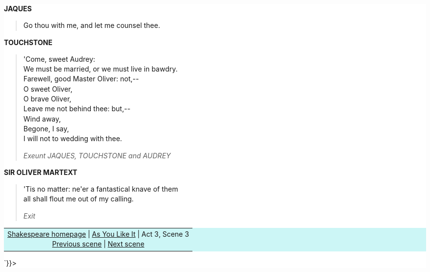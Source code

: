 <A NAME=speech29><b>JAQUES</b></a>
<blockquote>
<A NAME=82>Go thou with me, and let me counsel thee.</A><br>
</blockquote>

<A NAME=speech30><b>TOUCHSTONE</b></a>
<blockquote>
<A NAME=83>'Come, sweet Audrey:</A><br>
<A NAME=84>We must be married, or we must live in bawdry.</A><br>
<A NAME=85>Farewell, good Master Oliver: not,--</A><br>
<A NAME=86>O sweet Oliver,</A><br>
<A NAME=87>O brave Oliver,</A><br>
<A NAME=88>Leave me not behind thee: but,--</A><br>
<A NAME=89>Wind away,</A><br>
<A NAME=90>Begone, I say,</A><br>
<A NAME=91>I will not to wedding with thee.</A><br>
<p><i>Exeunt JAQUES, TOUCHSTONE and AUDREY</i></p>
</blockquote>

<A NAME=speech31><b>SIR OLIVER MARTEXT</b></a>
<blockquote>
<A NAME=92>'Tis no matter: ne'er a fantastical knave of them</A><br>
<A NAME=93>all shall flout me out of my calling.</A><br>
<p><i>Exit</i></p>
</blockquote>
<table width="100%" bgcolor="#CCF6F6">
<tr><td class="nav" align="center">
      <a href="/Shakespeare">Shakespeare homepage</A> 
    | <A href="/Shakespeare/asyoulikeit/">As You Like It</A> 
    | Act 3, Scene 3
   <br>
      <a href="asyoulikeit.3.2.html">Previous scene</A>
    | <a href="asyoulikeit.3.4.html">Next scene</A>
</table>

</body>
</html>


</div>`}}></div>